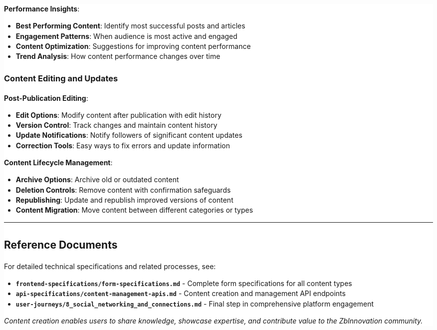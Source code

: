 **Performance Insights**:
- **Best Performing Content**: Identify most successful posts and articles
- **Engagement Patterns**: When audience is most active and engaged
- **Content Optimization**: Suggestions for improving content performance
- **Trend Analysis**: How content performance changes over time

### Content Editing and Updates
**Post-Publication Editing**:
- **Edit Options**: Modify content after publication with edit history
- **Version Control**: Track changes and maintain content history
- **Update Notifications**: Notify followers of significant content updates
- **Correction Tools**: Easy ways to fix errors and update information

**Content Lifecycle Management**:
- **Archive Options**: Archive old or outdated content
- **Deletion Controls**: Remove content with confirmation safeguards
- **Republishing**: Update and republish improved versions of content
- **Content Migration**: Move content between different categories or types

---

## Reference Documents

For detailed technical specifications and related processes, see:
- **`frontend-specifications/form-specifications.md`** - Complete form specifications for all content types
- **`api-specifications/content-management-apis.md`** - Content creation and management API endpoints
- **`user-journeys/8_social_networking_and_connections.md`** - Final step in comprehensive platform engagement

*Content creation enables users to share knowledge, showcase expertise, and contribute value to the ZbInnovation community.*
